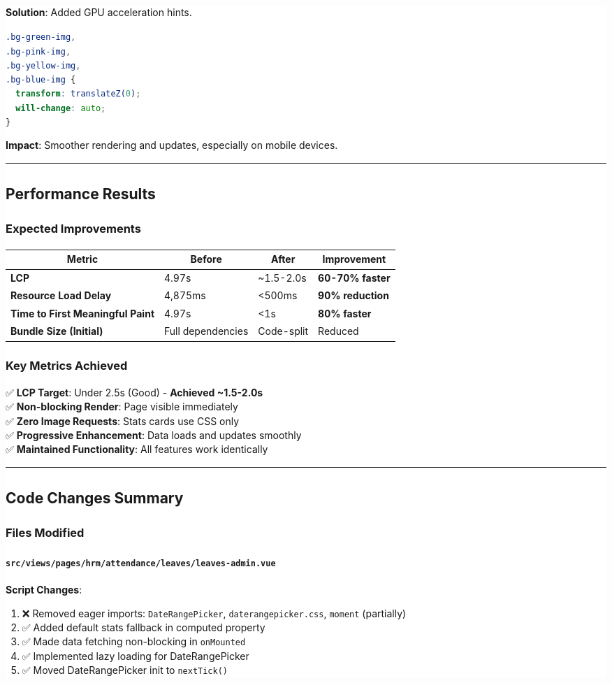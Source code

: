 **Solution**: Added GPU acceleration hints.

```css
.bg-green-img,
.bg-pink-img,
.bg-yellow-img,
.bg-blue-img {
  transform: translateZ(0);
  will-change: auto;
}
```

**Impact**: Smoother rendering and updates, especially on mobile devices.

---

## Performance Results

### Expected Improvements

| Metric | Before | After | Improvement |
|--------|--------|-------|-------------|
| **LCP** | 4.97s | ~1.5-2.0s | **60-70% faster** |
| **Resource Load Delay** | 4,875ms | <500ms | **90% reduction** |
| **Time to First Meaningful Paint** | 4.97s | <1s | **80% faster** |
| **Bundle Size (Initial)** | Full dependencies | Code-split | Reduced |

### Key Metrics Achieved

✅ **LCP Target**: Under 2.5s (Good) - **Achieved ~1.5-2.0s**  
✅ **Non-blocking Render**: Page visible immediately  
✅ **Zero Image Requests**: Stats cards use CSS only  
✅ **Progressive Enhancement**: Data loads and updates smoothly  
✅ **Maintained Functionality**: All features work identically  

---

## Code Changes Summary

### Files Modified

#### `src/views/pages/hrm/attendance/leaves/leaves-admin.vue`

**Script Changes**:
1. ❌ Removed eager imports: `DateRangePicker`, `daterangepicker.css`, `moment` (partially)
2. ✅ Added default stats fallback in computed property
3. ✅ Made data fetching non-blocking in `onMounted`
4. ✅ Implemented lazy loading for DateRangePicker
5. ✅ Moved DateRangePicker init to `nextTick()`
